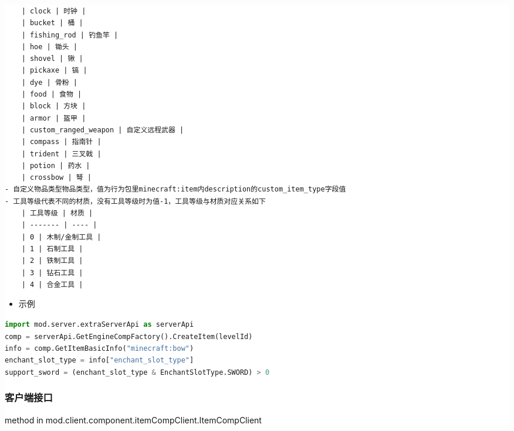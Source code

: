         | clock | 时钟 |
        | bucket | 桶 |
        | fishing_rod | 钓鱼竿 |
        | hoe | 锄头 |
        | shovel | 锹 |
        | pickaxe | 镐 |
        | dye | 骨粉 |
        | food | 食物 |
        | block | 方块 |
        | armor | 盔甲 |
        | custom_ranged_weapon | 自定义远程武器 |
        | compass | 指南针 |
        | trident | 三叉戟 |
        | potion | 药水 |
        | crossbow | 弩 |
    - 自定义物品类型物品类型，值为行为包里minecraft:item内description的custom_item_type字段值
    - 工具等级代表不同的材质，没有工具等级时为值-1，工具等级与材质对应关系如下
        | 工具等级 | 材质 |
        | ------- | ---- |
        | 0 | 木制/金制工具 |
        | 1 | 石制工具 |
        | 2 | 铁制工具 |
        | 3 | 钻石工具 |
        | 4 | 合金工具 |

- 示例

```python
import mod.server.extraServerApi as serverApi
comp = serverApi.GetEngineCompFactory().CreateItem(levelId)
info = comp.GetItemBasicInfo("minecraft:bow")
enchant_slot_type = info["enchant_slot_type"]
support_sword = (enchant_slot_type & EnchantSlotType.SWORD) > 0
```



### 客户端接口

<span id="c0"></span>
method in mod.client.component.itemCompClient.ItemCompClient
